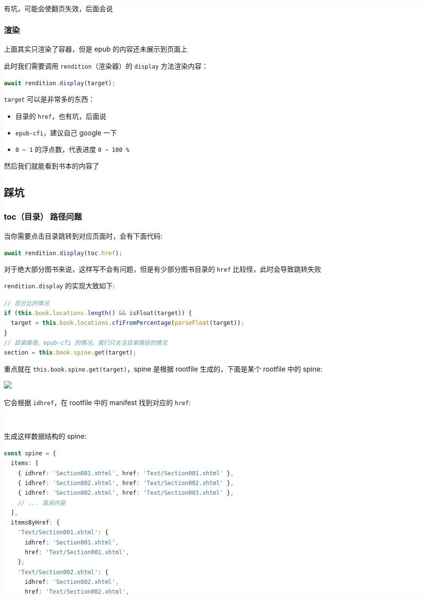   有坑，可能会使翻页失效，后面会说

### 渲染

上面其实只渲染了容器，但是 epub 的内容还未展示到页面上

此时我们需要调用 `rendition`（渲染器）的 `display` 方法渲染内容：

```typescript
await rendition.display(target);
```

`target` 可以是非常多的东西：

- 目录的 `href`，也有坑，后面说

- `epub-cfi`，建议自己 google 一下

- `0 ~ 1` 的浮点数，代表进度 `0 ~ 100 %`

然后我们就能看到书本的内容了

## 踩坑

### toc（目录） 路径问题

当你需要点击目录跳转到对应页面时，会有下面代码:

```typescript
await rendition.display(toc.href);
```

对于绝大部分图书来说，这样写不会有问题，但是有少部分图书目录的 `href` 比较怪，此时会导致跳转失败

`rendition.display` 的实现大致如下:

```typescript
// 百分比的情况
if (this.book.locations.length() && isFloat(target)) {
  target = this.book.locations.cfiFromPercentage(parseFloat(target));
}
// 目录路径、epub-cfi 的情况，我们只关注目录路径的情况
section = this.book.spine.get(target);
```

重点就在 `this.book.spine.get(target)`，spine 是根据 rootfile 生成的，下面是某个 rootfile 中的 spine:

![](https://vercel-proxy.norah1to.com/proxy/raw.githubusercontent.com/NoraH1to/cdn/master/img/rootfile_spine_xml.png)

它会根据 `idhref`，在 rootfile 中的 manifest 找到对应的 `href`:

![]()

生成这样数据结构的 spine:

```typescript
const spine = {
  items: [
    { idhref: 'Section001.xhtml', href: 'Text/Section001.xhtml' },
    { idhref: 'Section002.xhtml', href: 'Text/Section002.xhtml' },
    { idhref: 'Section002.xhtml', href: 'Text/Section003.xhtml' },
    // ... 其余内容
  ],
  itemsByHref: {
    'Text/Section001.xhtml': {
      idhref: 'Section001.xhtml',
      href: 'Text/Section001.xhtml',
    },
    'Text/Section002.xhtml': {
      idhref: 'Section002.xhtml',
      href: 'Text/Section002.xhtml',
```